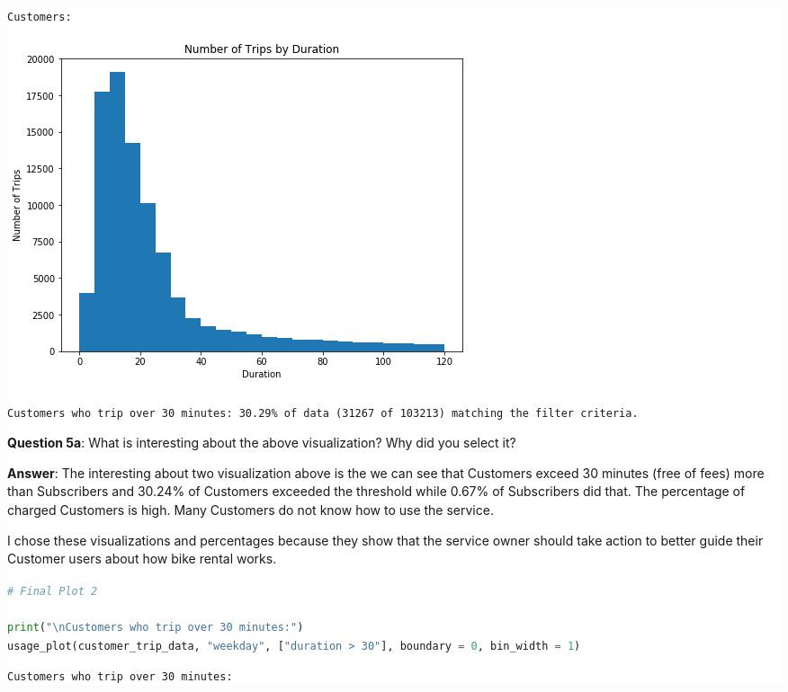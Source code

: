     
    Customers:



![png](project_01_files/plots/output_61_1.png)


    Customers who trip over 30 minutes: 30.29% of data (31267 of 103213) matching the filter criteria.


**Question 5a**: What is interesting about the above visualization? Why did you select it?

**Answer**: The interesting about two visualization above is the we can see that Customers exceed 30 minutes (free of fees) more than Subscribers and 30.24% of Customers exceeded the threshold while 0.67% of Subscribers did that. The percentage of charged Customers is high. Many Customers do not know how to use the service.

I chose these visualizations and percentages because they show that the service owner should take action to better guide their Customer users about how bike rental works.  


```python
# Final Plot 2

print("\nCustomers who trip over 30 minutes:")
usage_plot(customer_trip_data, "weekday", ["duration > 30"], boundary = 0, bin_width = 1)
```

    
    Customers who trip over 30 minutes:



